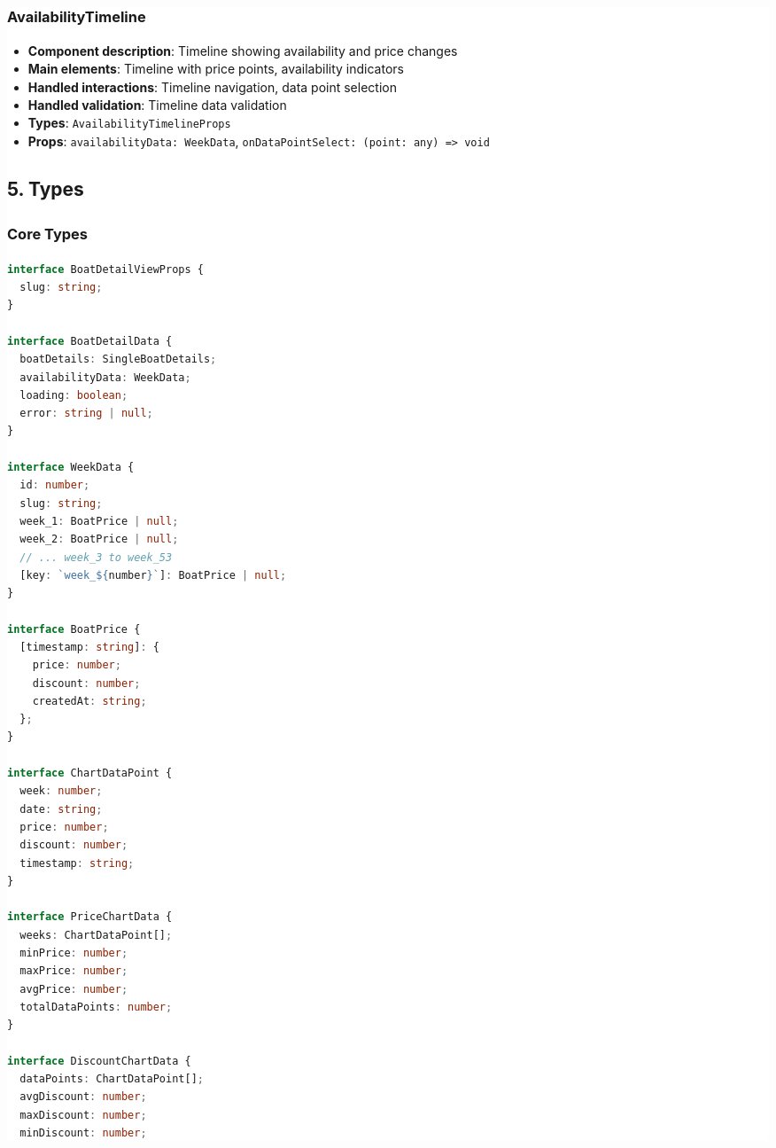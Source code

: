 ### AvailabilityTimeline

- **Component description**: Timeline showing availability and price changes
- **Main elements**: Timeline with price points, availability indicators
- **Handled interactions**: Timeline navigation, data point selection
- **Handled validation**: Timeline data validation
- **Types**: `AvailabilityTimelineProps`
- **Props**: `availabilityData: WeekData`, `onDataPointSelect: (point: any) => void`

## 5. Types

### Core Types

```typescript
interface BoatDetailViewProps {
  slug: string;
}

interface BoatDetailData {
  boatDetails: SingleBoatDetails;
  availabilityData: WeekData;
  loading: boolean;
  error: string | null;
}

interface WeekData {
  id: number;
  slug: string;
  week_1: BoatPrice | null;
  week_2: BoatPrice | null;
  // ... week_3 to week_53
  [key: `week_${number}`]: BoatPrice | null;
}

interface BoatPrice {
  [timestamp: string]: {
    price: number;
    discount: number;
    createdAt: string;
  };
}

interface ChartDataPoint {
  week: number;
  date: string;
  price: number;
  discount: number;
  timestamp: string;
}

interface PriceChartData {
  weeks: ChartDataPoint[];
  minPrice: number;
  maxPrice: number;
  avgPrice: number;
  totalDataPoints: number;
}

interface DiscountChartData {
  dataPoints: ChartDataPoint[];
  avgDiscount: number;
  maxDiscount: number;
  minDiscount: number;
```